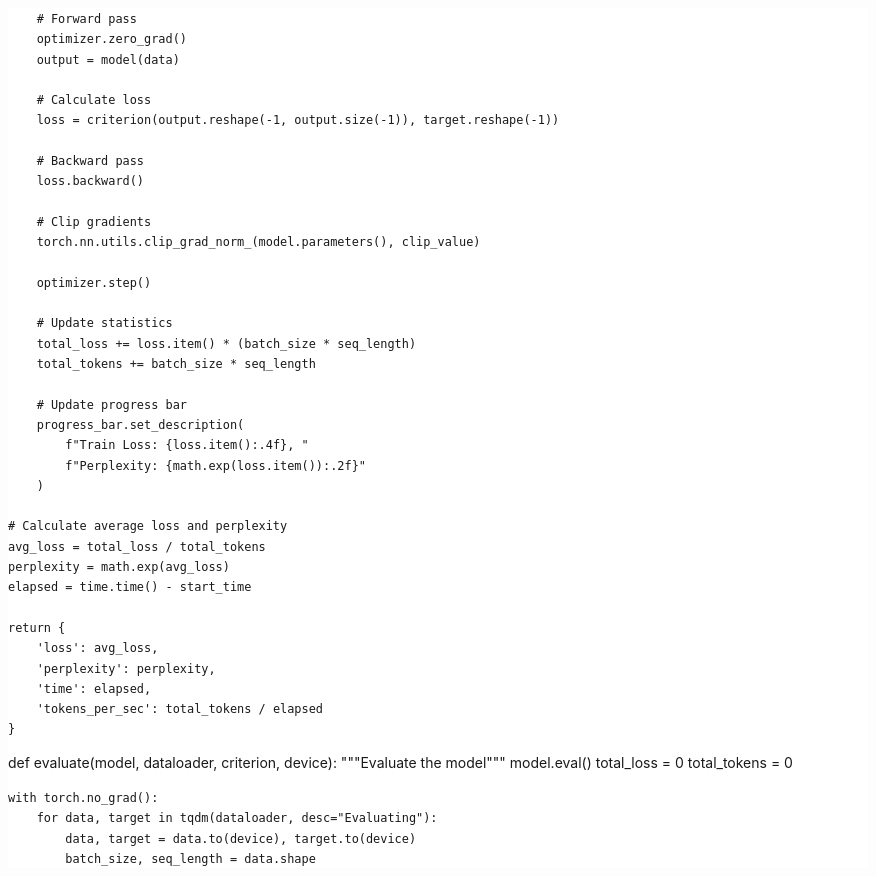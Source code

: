         # Forward pass
        optimizer.zero_grad()
        output = model(data)
        
        # Calculate loss
        loss = criterion(output.reshape(-1, output.size(-1)), target.reshape(-1))
        
        # Backward pass
        loss.backward()
        
        # Clip gradients
        torch.nn.utils.clip_grad_norm_(model.parameters(), clip_value)
        
        optimizer.step()
        
        # Update statistics
        total_loss += loss.item() * (batch_size * seq_length)
        total_tokens += batch_size * seq_length
        
        # Update progress bar
        progress_bar.set_description(
            f"Train Loss: {loss.item():.4f}, "
            f"Perplexity: {math.exp(loss.item()):.2f}"
        )
    
    # Calculate average loss and perplexity
    avg_loss = total_loss / total_tokens
    perplexity = math.exp(avg_loss)
    elapsed = time.time() - start_time
    
    return {
        'loss': avg_loss,
        'perplexity': perplexity,
        'time': elapsed,
        'tokens_per_sec': total_tokens / elapsed
    }


def evaluate(model, dataloader, criterion, device):
    """Evaluate the model"""
    model.eval()
    total_loss = 0
    total_tokens = 0
    
    with torch.no_grad():
        for data, target in tqdm(dataloader, desc="Evaluating"):
            data, target = data.to(device), target.to(device)
            batch_size, seq_length = data.shape
            